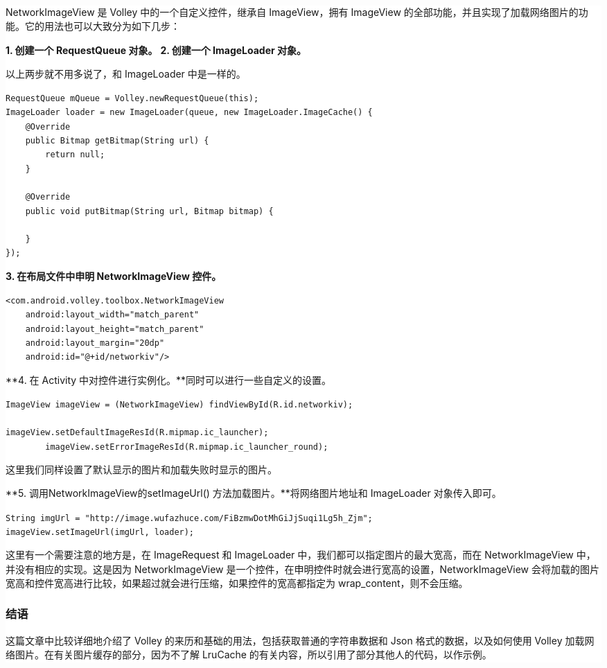 NetworkImageView 是 Volley 中的一个自定义控件，继承自 ImageView，拥有 ImageView 的全部功能，并且实现了加载网络图片的功能。它的用法也可以大致分为如下几步：

**1. 创建一个 RequestQueue 对象。**
**2. 创建一个 ImageLoader 对象。**

以上两步就不用多说了，和 ImageLoader 中是一样的。

```
RequestQueue mQueue = Volley.newRequestQueue(this);
ImageLoader loader = new ImageLoader(queue, new ImageLoader.ImageCache() {
    @Override
    public Bitmap getBitmap(String url) {
        return null;
    }

    @Override
    public void putBitmap(String url, Bitmap bitmap) {

    }
});
```
**3. 在布局文件中申明 NetworkImageView 控件。**

```
<com.android.volley.toolbox.NetworkImageView
    android:layout_width="match_parent"
    android:layout_height="match_parent"
    android:layout_margin="20dp"
    android:id="@+id/networkiv"/>
```
**4. 在 Activity 中对控件进行实例化。**同时可以进行一些自定义的设置。

```
ImageView imageView = (NetworkImageView) findViewById(R.id.networkiv);

imageView.setDefaultImageResId(R.mipmap.ic_launcher);
        imageView.setErrorImageResId(R.mipmap.ic_launcher_round);
```

这里我们同样设置了默认显示的图片和加载失败时显示的图片。

**5. 调用NetworkImageView的setImageUrl() 方法加载图片。**将网络图片地址和 ImageLoader 对象传入即可。

```
String imgUrl = "http://image.wufazhuce.com/FiBzmwDotMhGiJjSuqi1Lg5h_Zjm";
imageView.setImageUrl(imgUrl, loader);
```

这里有一个需要注意的地方是，在 ImageRequest 和 ImageLoader 中，我们都可以指定图片的最大宽高，而在 NetworkImageView 中，并没有相应的实现。这是因为 NetworkImageView 是一个控件，在申明控件时就会进行宽高的设置，NetworkImageView 会将加载的图片宽高和控件宽高进行比较，如果超过就会进行压缩，如果控件的宽高都指定为 wrap_content，则不会压缩。

### 结语

这篇文章中比较详细地介绍了 Volley 的来历和基础的用法，包括获取普通的字符串数据和 Json 格式的数据，以及如何使用 Volley 加载网络图片。在有关图片缓存的部分，因为不了解 LruCache 的有关内容，所以引用了部分其他人的代码，以作示例。
